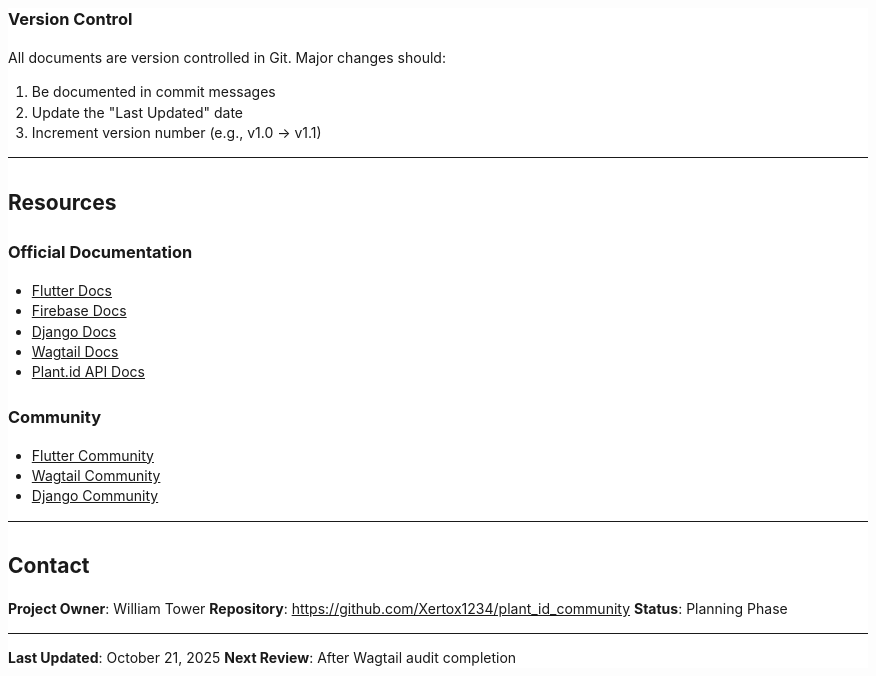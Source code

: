 ### Version Control
All documents are version controlled in Git. Major changes should:
1. Be documented in commit messages
2. Update the "Last Updated" date
3. Increment version number (e.g., v1.0 → v1.1)

---

## Resources

### Official Documentation
- [Flutter Docs](https://docs.flutter.dev/)
- [Firebase Docs](https://firebase.google.com/docs)
- [Django Docs](https://docs.djangoproject.com/)
- [Wagtail Docs](https://docs.wagtail.org/)
- [Plant.id API Docs](https://web.plant.id/plant-identification-api/)

### Community
- [Flutter Community](https://flutter.dev/community)
- [Wagtail Community](https://wagtail.org/community/)
- [Django Community](https://www.djangoproject.com/community/)

---

## Contact

**Project Owner**: William Tower
**Repository**: https://github.com/Xertox1234/plant_id_community
**Status**: Planning Phase

---

**Last Updated**: October 21, 2025
**Next Review**: After Wagtail audit completion
